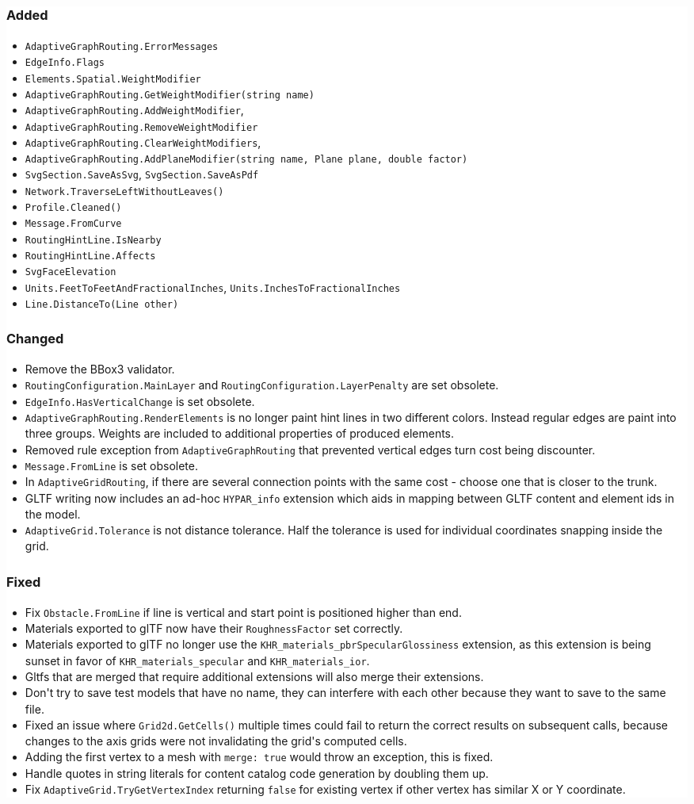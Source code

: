 ### Added

- `AdaptiveGraphRouting.ErrorMessages`
- `EdgeInfo.Flags`
- `Elements.Spatial.WeightModifier`
- `AdaptiveGraphRouting.GetWeightModifier(string name)`
- `AdaptiveGraphRouting.AddWeightModifier`,
- `AdaptiveGraphRouting.RemoveWeightModifier`
- `AdaptiveGraphRouting.ClearWeightModifiers`,
- `AdaptiveGraphRouting.AddPlaneModifier(string name, Plane plane, double factor)`
- `SvgSection.SaveAsSvg`, `SvgSection.SaveAsPdf`
- `Network.TraverseLeftWithoutLeaves()`
- `Profile.Cleaned()`
- `Message.FromCurve`
- `RoutingHintLine.IsNearby`
- `RoutingHintLine.Affects`
- `SvgFaceElevation`
- `Units.FeetToFeetAndFractionalInches`, `Units.InchesToFractionalInches`
- `Line.DistanceTo(Line other)`

### Changed

- Remove the BBox3 validator.
- `RoutingConfiguration.MainLayer` and `RoutingConfiguration.LayerPenalty` are set obsolete.
- `EdgeInfo.HasVerticalChange` is set obsolete.
- `AdaptiveGraphRouting.RenderElements` is no longer paint hint lines in two different colors. Instead regular edges are paint into three groups. Weights are included to additional properties of produced elements.
- Removed rule exception from `AdaptiveGraphRouting` that prevented vertical edges turn cost being discounter.
- `Message.FromLine` is set obsolete.
- In `AdaptiveGridRouting`, if there are several connection points with the same cost - choose one that is closer to the trunk.
- GLTF writing now includes an ad-hoc `HYPAR_info` extension which aids in mapping between GLTF content and element ids in the model.
- `AdaptiveGrid.Tolerance` is not distance tolerance. Half the tolerance is used for individual coordinates snapping inside the grid.

### Fixed

- Fix `Obstacle.FromLine` if line is vertical and start point is positioned higher than end.
- Materials exported to glTF now have their `RoughnessFactor` set correctly.
- Materials exported to glTF no longer use the `KHR_materials_pbrSpecularGlossiness` extension, as this extension is being sunset in favor of `KHR_materials_specular` and `KHR_materials_ior`.
- Gltfs that are merged that require additional extensions will also merge their extensions.
- Don't try to save test models that have no name, they can interfere with each other because they want to save to the same file.
- Fixed an issue where `Grid2d.GetCells()` multiple times could fail to return the correct results on subsequent calls, because changes to the axis grids were not invalidating the grid's computed cells.
- Adding the first vertex to a mesh with `merge: true` would throw an exception, this is fixed.
- Handle quotes in string literals for content catalog code generation by doubling them up.
- Fix `AdaptiveGrid.TryGetVertexIndex` returning `false` for existing vertex if other vertex has similar X or Y coordinate.
